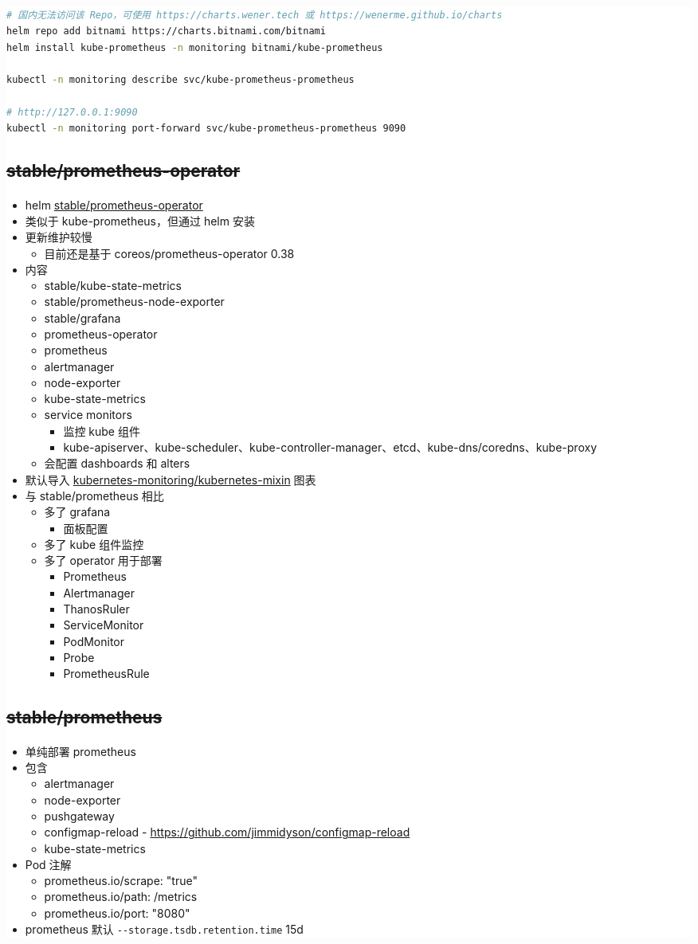 ```bash
# 国内无法访问该 Repo，可使用 https://charts.wener.tech 或 https://wenerme.github.io/charts
helm repo add bitnami https://charts.bitnami.com/bitnami
helm install kube-prometheus -n monitoring bitnami/kube-prometheus

kubectl -n monitoring describe svc/kube-prometheus-prometheus

# http://127.0.0.1:9090
kubectl -n monitoring port-forward svc/kube-prometheus-prometheus 9090
```

## ~~stable/prometheus-operator~~

- helm [stable/prometheus-operator](https://github.com/helm/charts/tree/master/stable/prometheus-operator)
- 类似于 kube-prometheus，但通过 helm 安装
- 更新维护较慢
  - 目前还是基于 coreos/prometheus-operator 0.38
- 内容
  - stable/kube-state-metrics
  - stable/prometheus-node-exporter
  - stable/grafana
  - prometheus-operator
  - prometheus
  - alertmanager
  - node-exporter
  - kube-state-metrics
  - service monitors
    - 监控 kube 组件
    - kube-apiserver、kube-scheduler、kube-controller-manager、etcd、kube-dns/coredns、kube-proxy
  - 会配置 dashboards 和 alters
- 默认导入 [kubernetes-monitoring/kubernetes-mixin](https://github.com/kubernetes-monitoring/kubernetes-mixin) 图表
- 与 stable/prometheus 相比
  - 多了 grafana
    - 面板配置
  - 多了 kube 组件监控
  - 多了 operator 用于部署
    - Prometheus
    - Alertmanager
    - ThanosRuler
    - ServiceMonitor
    - PodMonitor
    - Probe
    - PrometheusRule

## ~~stable/prometheus~~

- 单纯部署 prometheus
- 包含
  - alertmanager
  - node-exporter
  - pushgateway
  - configmap-reload - https://github.com/jimmidyson/configmap-reload
  - kube-state-metrics
- Pod 注解
  - prometheus.io/scrape: "true"
  - prometheus.io/path: /metrics
  - prometheus.io/port: "8080"
- prometheus 默认 `--storage.tsdb.retention.time` 15d

